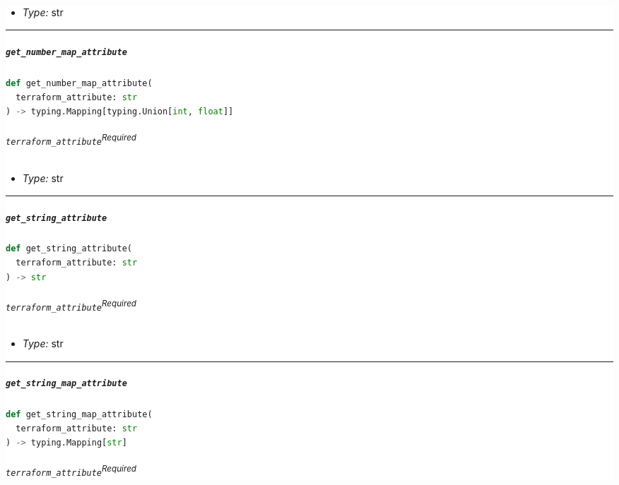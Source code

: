 - *Type:* str

---

##### `get_number_map_attribute` <a name="get_number_map_attribute" id="@cdktf/provider-azurerm.vmwarePrivateCloud.VmwarePrivateCloud.getNumberMapAttribute"></a>

```python
def get_number_map_attribute(
  terraform_attribute: str
) -> typing.Mapping[typing.Union[int, float]]
```

###### `terraform_attribute`<sup>Required</sup> <a name="terraform_attribute" id="@cdktf/provider-azurerm.vmwarePrivateCloud.VmwarePrivateCloud.getNumberMapAttribute.parameter.terraformAttribute"></a>

- *Type:* str

---

##### `get_string_attribute` <a name="get_string_attribute" id="@cdktf/provider-azurerm.vmwarePrivateCloud.VmwarePrivateCloud.getStringAttribute"></a>

```python
def get_string_attribute(
  terraform_attribute: str
) -> str
```

###### `terraform_attribute`<sup>Required</sup> <a name="terraform_attribute" id="@cdktf/provider-azurerm.vmwarePrivateCloud.VmwarePrivateCloud.getStringAttribute.parameter.terraformAttribute"></a>

- *Type:* str

---

##### `get_string_map_attribute` <a name="get_string_map_attribute" id="@cdktf/provider-azurerm.vmwarePrivateCloud.VmwarePrivateCloud.getStringMapAttribute"></a>

```python
def get_string_map_attribute(
  terraform_attribute: str
) -> typing.Mapping[str]
```

###### `terraform_attribute`<sup>Required</sup> <a name="terraform_attribute" id="@cdktf/provider-azurerm.vmwarePrivateCloud.VmwarePrivateCloud.getStringMapAttribute.parameter.terraformAttribute"></a>
